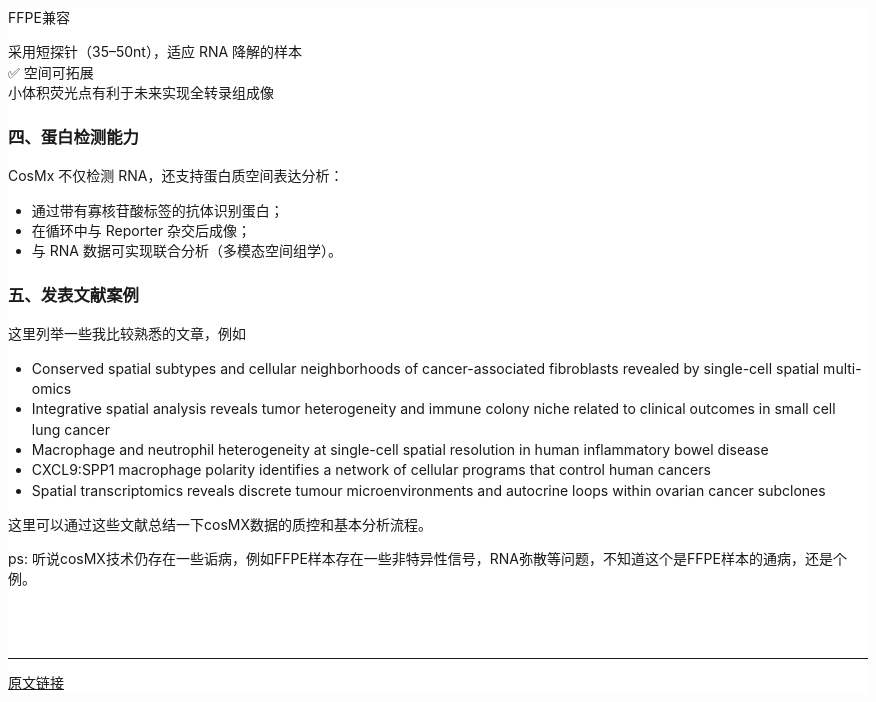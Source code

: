 FFPE兼容</span></section></td><td><section><span leaf="">采用短探针（35–50nt），适应 RNA 降解的样本</span></section></td></tr><tr><td><section><span leaf="">✅ 空间可拓展</span></section></td><td><section><span leaf="">小体积荧光点有利于未来实现全转录组成像</span></section></td></tr></tbody></table></section><h3 data-tool="mdnice编辑器"><span><span leaf="">四、蛋白检测能力</span></span></h3><p data-tool="mdnice编辑器"><span leaf="">CosMx 不仅检测 RNA，还支持蛋白质空间表达分析：</span></p><ul><li><section><span leaf="">通过带有寡核苷酸标签的抗体识别蛋白；</span></section></li><li><section><span leaf="">在循环中与 Reporter 杂交后成像；</span></section></li><li><section><span leaf="">与 RNA 数据可实现联合分析（多模态空间组学）。</span></section></li></ul><h3 data-tool="mdnice编辑器"><span><span leaf="">五、发表文献案例</span></span></h3><p data-tool="mdnice编辑器"><span leaf="">这里列举一些我比较熟悉的文章，例如</span></p><ul><li><section><span leaf="">Conserved spatial subtypes and cellular neighborhoods of cancer-associated fibroblasts revealed by single-cell spatial multi-omics</span></section></li><li><section><span leaf="">Integrative spatial analysis reveals tumor heterogeneity and immune colony niche related to clinical outcomes in small cell lung cancer</span></section></li><li><section><span leaf="">Macrophage and neutrophil heterogeneity at single-cell spatial resolution in human inflammatory bowel disease</span></section></li><li><section><span leaf="">CXCL9:SPP1 macrophage polarity identifies a network of cellular programs that control human cancers</span></section></li><li><section><span leaf="">Spatial transcriptomics reveals discrete tumour microenvironments and autocrine loops within ovarian cancer subclones</span></section></li></ul><p data-tool="mdnice编辑器"><span leaf="">这里可以通过这些文献总结一下cosMX数据的质控和基本分析流程。</span></p><p data-tool="mdnice编辑器"><span leaf="">ps: 听说cosMX技术仍存在一些诟病，例如</span><span leaf="" data-pm-slice='1 1 ["para",{"tagName":"section","attributes":{"data-tool":"mdnice编辑器","data-website":"https://www.mdnice.com","data-pm-slice":"0 0 []","style":"font-size: 16px;font-style: normal;font-variant-caps: normal;font-weight: 400;letter-spacing: 0em;orphans: auto;text-indent: 0px;text-transform: none;white-space: normal;widows: auto;word-spacing: 0em;-webkit-text-stroke-width: 0px;text-decoration: none;margin: 0px;padding: 0px 10px;background: no-repeat rgba(0, 0, 0, 0);width: auto;font-family: Optima, \"Microsoft YaHei\", PingFangSC-regular, serif;color: rgb(0, 0, 0);line-height: 1.5em;word-break: break-word;overflow-wrap: break-word;text-align: left;"},"namespaceURI":"http://www.w3.org/1999/xhtml"},"para",{"tagName":"p","attributes":{"data-tool":"mdnice编辑器","style":"color: rgb(0, 0, 0);font-size: 14px;line-height: 1.8em;letter-spacing: 0em;text-align: left;text-indent: 0em;margin: 0px;padding: 8px 0px;"},"namespaceURI":"http://www.w3.org/1999/xhtml"}]'>FFPE样本存在一些非特异性信号，RNA弥散等</span><span leaf="" data-pm-slice="1 1 [&quot;para&quot;,{&quot;tagName&quot;:&quot;section&quot;,&quot;attributes&quot;:{&quot;data-tool&quot;:&quot;mdnice编辑器&quot;,&quot;data-website&quot;:&quot;https://www.mdnice.com&quot;,&quot;style&quot;:&quot;margin-top: 0px;margin-bottom: 0px;margin-left: 0px;margin-right: 0px;padding-top: 0px;padding-bottom: 0px;padding-left: 10px;padding-right: 10px;background-attachment: scroll;background-clip: border-box;background-color: rgba(0, 0, 0, 0);background-image: none;background-origin: padding-box;background-position-x: 0%;background-position-y: 0%;background-repeat: no-repeat;background-size: auto;width: auto;font-family: Optima, 'Microsoft YaHei', PingFangSC-regular, serif;font-size: 16px;color: rgb(0, 0, 0);line-height: 1.5em;word-spacing: 0em;letter-spacing: 0em;word-break: break-word;overflow-wrap: break-word;text-align: left;&quot;,&quot;data-pm-slice&quot;:&quot;0 0 []&quot;},&quot;namespaceURI&quot;:&quot;http://www.w3.org/1999/xhtml&quot;},&quot;para&quot;,{&quot;tagName&quot;:&quot;p&quot;,&quot;attributes&quot;:{&quot;data-tool&quot;:&quot;mdnice编辑器&quot;,&quot;style&quot;:&quot;color: rgb(0, 0, 0);font-size: 14px;line-height: 1.8em;letter-spacing: 0em;text-align: left;text-indent: 0em;margin-top: 0px;margin-bottom: 0px;margin-left: 0px;margin-right: 0px;padding-top: 8px;padding-bottom: 8px;padding-left: 0px;padding-right: 0px;&quot;},&quot;namespaceURI&quot;:&quot;http://www.w3.org/1999/xhtml&quot;}]">问题，不知道这个是FFPE样本的通病，还是个例。</span></p></section><section><span leaf=""><br></span></section><section><span leaf=""><br></span></section><p><mp-style-type data-value="10000"></mp-style-type></p></div>  
<hr>
<a href="https://mp.weixin.qq.com/s/9iQhXAvwK7EulDQvninb6A",target="_blank" rel="noopener noreferrer">原文链接</a>
